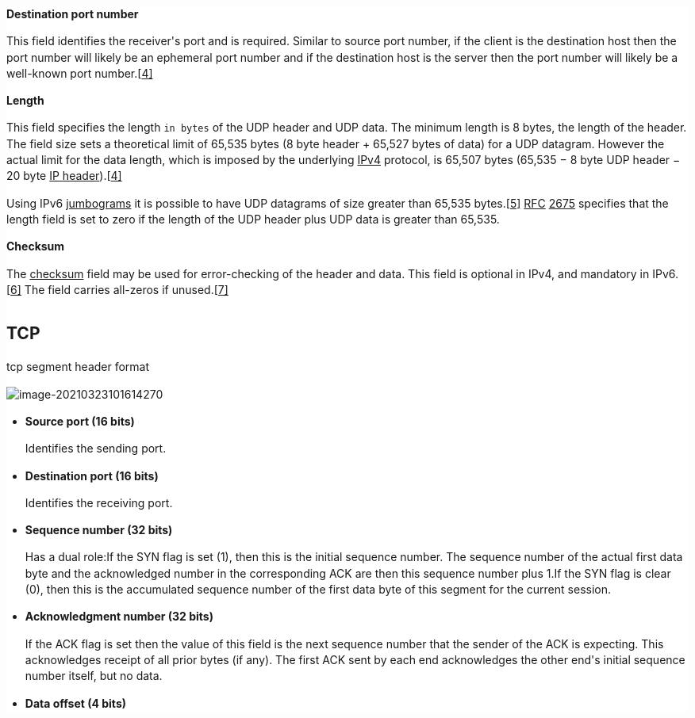 **Destination port number**

This field identifies the receiver's port and is required. Similar to source port number, if the client is the destination host then the port number will likely be an ephemeral port number and if the destination host is the server then the port number will likely be a well-known port number.[[4\]](https://en.wikipedia.org/wiki/User_Datagram_Protocol#cite_note-forouzan-4)

**Length**

This field specifies the length `in bytes` of the UDP header and UDP data. The minimum length is 8 bytes, the length of the header. The field size sets a theoretical limit of 65,535 bytes (8 byte header + 65,527 bytes of data) for a UDP datagram. However the actual limit for the data length, which is imposed by the underlying [IPv4](https://en.wikipedia.org/wiki/IPv4) protocol, is 65,507 bytes (65,535 − 8 byte UDP header − 20 byte [IP header](https://en.wikipedia.org/wiki/IPv4_header)).[[4\]](https://en.wikipedia.org/wiki/User_Datagram_Protocol#cite_note-forouzan-4)

Using IPv6 [jumbograms](https://en.wikipedia.org/wiki/Jumbogram) it is possible to have UDP datagrams of size greater than 65,535 bytes.[[5\]](https://en.wikipedia.org/wiki/User_Datagram_Protocol#cite_note-5) [RFC](https://en.wikipedia.org/wiki/RFC_(identifier)) [2675](https://tools.ietf.org/html/rfc2675) specifies that the length field is set to zero if the length of the UDP header plus UDP data is greater than 65,535.

**Checksum**

The [checksum](https://en.wikipedia.org/wiki/Checksum) field may be used for error-checking of the header and data. This field is optional in IPv4, and mandatory in IPv6.[[6\]](https://en.wikipedia.org/wiki/User_Datagram_Protocol#cite_note-rfc2460-6) The field carries all-zeros if unused.[[7\]](https://en.wikipedia.org/wiki/User_Datagram_Protocol#cite_note-rfc768-7)

## TCP

tcp segment header format

![image-20210323101614270](https://i.loli.net/2021/03/23/3vy8Gn6QpfLNOe1.png)

- **Source port (16 bits)**

  Identifies the sending port.

- **Destination port (16 bits)**

  Identifies the receiving port.

- **Sequence number (32 bits)**

  Has a dual role:If the SYN flag is set (1), then this is the initial sequence number. The sequence number of the actual first data byte and the acknowledged number in the corresponding ACK are then this sequence number plus 1.If the SYN flag is clear (0), then this is the accumulated sequence number of the first data byte of this segment for the current session.

- **Acknowledgment number (32 bits)**

  If the ACK flag is set then the value of this field is the next sequence number that the sender of the ACK is expecting. This acknowledges receipt of all prior bytes (if any). The first ACK sent by each end acknowledges the other end's initial sequence number itself, but no data.

- **Data offset (4 bits)**
